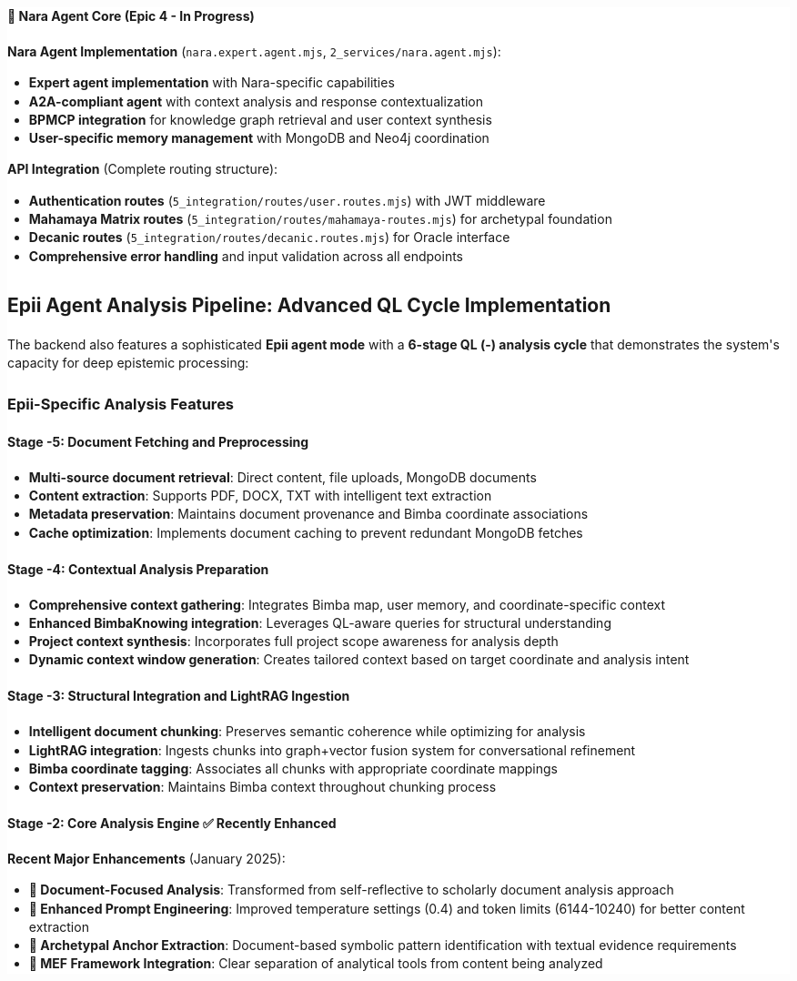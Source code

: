 #### **🔄 Nara Agent Core (Epic 4 - In Progress)**

**Nara Agent Implementation** (`nara.expert.agent.mjs`, `2_services/nara.agent.mjs`):
- **Expert agent implementation** with Nara-specific capabilities
- **A2A-compliant agent** with context analysis and response contextualization
- **BPMCP integration** for knowledge graph retrieval and user context synthesis
- **User-specific memory management** with MongoDB and Neo4j coordination

**API Integration** (Complete routing structure):
- **Authentication routes** (`5_integration/routes/user.routes.mjs`) with JWT middleware
- **Mahamaya Matrix routes** (`5_integration/routes/mahamaya-routes.mjs`) for archetypal foundation
- **Decanic routes** (`5_integration/routes/decanic.routes.mjs`) for Oracle interface
- **Comprehensive error handling** and input validation across all endpoints

## Epii Agent Analysis Pipeline: Advanced QL Cycle Implementation

The backend also features a sophisticated **Epii agent mode** with a **6-stage QL (-) analysis cycle** that demonstrates the system's capacity for deep epistemic processing:

### **Epii-Specific Analysis Features**

#### **Stage -5: Document Fetching and Preprocessing**
- **Multi-source document retrieval**: Direct content, file uploads, MongoDB documents
- **Content extraction**: Supports PDF, DOCX, TXT with intelligent text extraction
- **Metadata preservation**: Maintains document provenance and Bimba coordinate associations
- **Cache optimization**: Implements document caching to prevent redundant MongoDB fetches

#### **Stage -4: Contextual Analysis Preparation**
- **Comprehensive context gathering**: Integrates Bimba map, user memory, and coordinate-specific context
- **Enhanced BimbaKnowing integration**: Leverages QL-aware queries for structural understanding
- **Project context synthesis**: Incorporates full project scope awareness for analysis depth
- **Dynamic context window generation**: Creates tailored context based on target coordinate and analysis intent

#### **Stage -3: Structural Integration and LightRAG Ingestion**
- **Intelligent document chunking**: Preserves semantic coherence while optimizing for analysis
- **LightRAG integration**: Ingests chunks into graph+vector fusion system for conversational refinement
- **Bimba coordinate tagging**: Associates all chunks with appropriate coordinate mappings
- **Context preservation**: Maintains Bimba context throughout chunking process

#### **Stage -2: Core Analysis Engine** ✅ **Recently Enhanced**

**Recent Major Enhancements** (January 2025):
- **🎯 Document-Focused Analysis**: Transformed from self-reflective to scholarly document analysis approach
- **🎯 Enhanced Prompt Engineering**: Improved temperature settings (0.4) and token limits (6144-10240) for better content extraction
- **🎯 Archetypal Anchor Extraction**: Document-based symbolic pattern identification with textual evidence requirements
- **🎯 MEF Framework Integration**: Clear separation of analytical tools from content being analyzed
